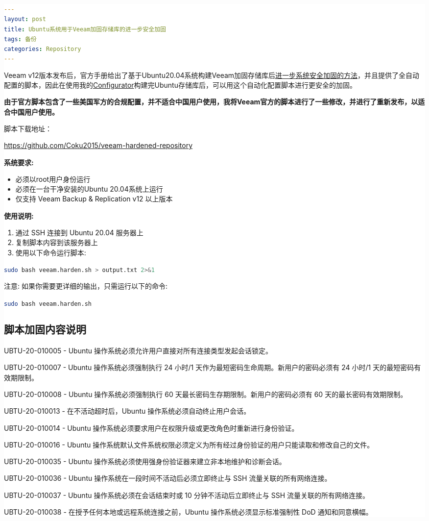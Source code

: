 ```yaml
---
layout: post
title: Ubuntu系统用于Veeam加固存储库的进一步安全加固
tags: 备份
categories: Repository
---
```


Veeam v12版本发布后，官方手册给出了基于Ubuntu20.04系统构建Veeam加固存储库后[进一步系统安全加固的方法](https://helpcenter.veeam.com/docs/backup/vsphere/hardened_repository_ubuntu_configuring_stig.html?ver=120)，并且提供了全自动配置的脚本，因此在使用我的[Configurator](https://github.com/Coku2015/Veeam_Repo_Configurator)构建完Ubuntu存储库后，可以用这个自动化配置脚本进行更安全的加固。

**由于官方脚本包含了一些美国军方的合规配置，并不适合中国用户使用，我将Veeam官方的脚本进行了一些修改，并进行了重新发布，以适合中国用户使用。**

脚本下载地址：

https://github.com/Coku2015/veeam-hardened-repository

**系统要求:**

- 必须以root用户身份运行
- 必须在一台干净安装的Ubuntu 20.04系统上运行
- 仅支持 Veeam Backup & Replication v12 以上版本

**使用说明:**

1. 通过 SSH 连接到 Ubuntu 20.04 服务器上
2. 复制脚本内容到该服务器上
3. 使用以下命令运行脚本:
```bash
sudo bash veeam.harden.sh > output.txt 2>&1
```

注意: 如果你需要更详细的输出，只需运行以下的命令:
```bash
sudo bash veeam.harden.sh
```

## 脚本加固内容说明

UBTU-20-010005 - Ubuntu 操作系统必须允许用户直接对所有连接类型发起会话锁定。

UBTU-20-010007 - Ubuntu 操作系统必须强制执行 24 小时/1 天作为最短密码生命周期。新用户的密码必须有 24 小时/1 天的最短密码有效期限制。

UBTU-20-010008 - Ubuntu 操作系统必须强制执行 60 天最长密码生存期限制。新用户的密码必须有 60 天的最长密码有效期限制。

UBTU-20-010013 - 在不活动超时后，Ubuntu 操作系统必须自动终止用户会话。

UBTU-20-010014 - Ubuntu 操作系统必须要求用户在权限升级或更改角色时重新进行身份验证。

UBTU-20-010016 - Ubuntu 操作系统默认文件系统权限必须定义为所有经过身份验证的用户只能读取和修改自己的文件。

UBTU-20-010035 - Ubuntu 操作系统必须使用强身份验证器来建立非本地维护和诊断会话。

UBTU-20-010036 - Ubuntu 操作系统在一段时间不活动后必须立即终止与 SSH 流量关联的所有网络连接。

UBTU-20-010037 - Ubuntu 操作系统必须在会话结束时或 10 分钟不活动后立即终止与 SSH 流量关联的所有网络连接。

UBTU-20-010038 - 在授予任何本地或远程系统连接之前，Ubuntu 操作系统必须显示标准强制性 DoD 通知和同意横幅。
